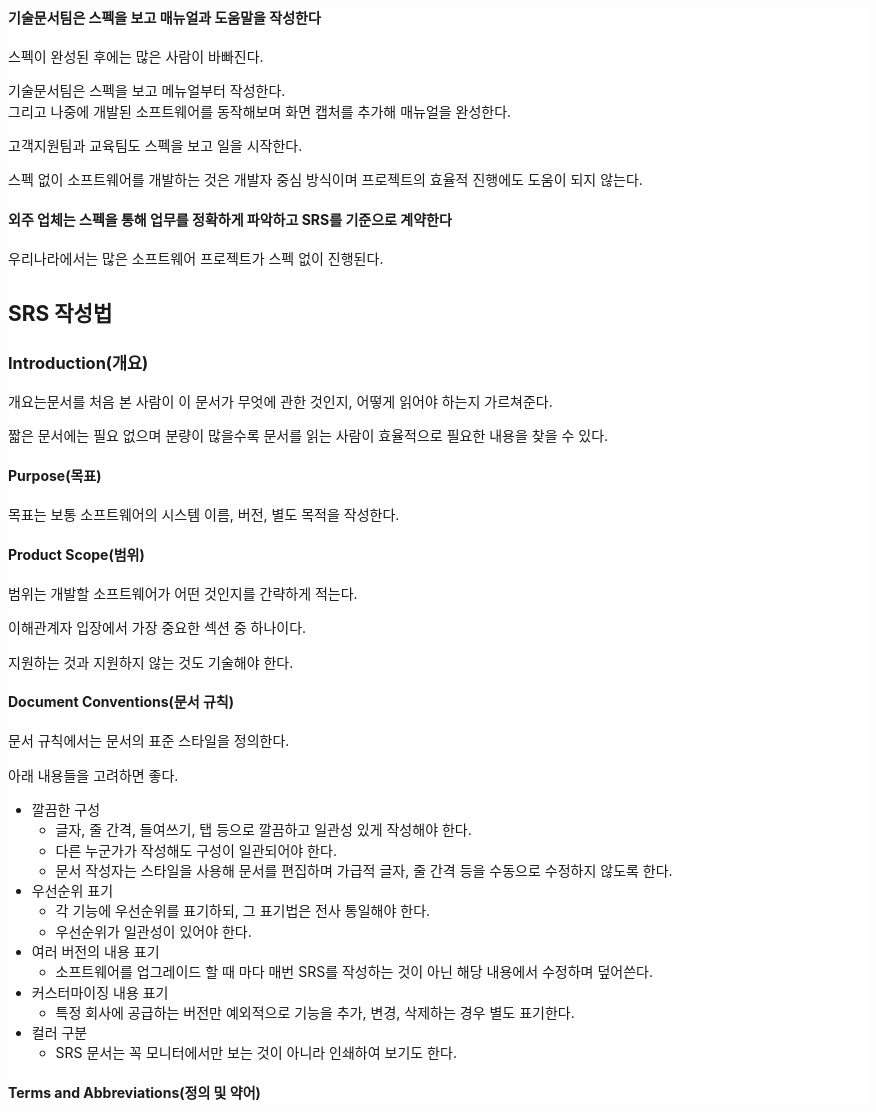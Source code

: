 #### 기술문서팀은 스펙을 보고 매뉴얼과 도움말을 작성한다

스펙이 완성된 후에는 많은 사람이 바빠진다.

기술문서팀은 스펙을 보고 메뉴얼부터 작성한다.\
그리고 나중에 개발된 소프트웨어를 동작해보며 화면 캡처를 추가해 매뉴얼을 완성한다.

고객지원팀과 교육팀도 스펙을 보고 일을 시작한다.

스펙 없이 소프트웨어를 개발하는 것은 개발자 중심 방식이며 프로젝트의 효율적 진행에도 도움이 되지 않는다.

#### 외주 업체는 스펙을 통해 업무를 정확하게 파악하고 SRS를 기준으로 계약한다

우리나라에서는 많은 소프트웨어 프로젝트가 스펙 없이 진행된다.

## SRS 작성법

### Introduction(개요)

개요는문서를 처음 본 사람이 이 문서가 무엇에 관한 것인지, 어떻게 읽어야 하는지 가르쳐준다.

짧은 문서에는 필요 없으며 분량이 많을수록 문서를 읽는 사람이 효율적으로 필요한 내용을 찾을 수 있다.

#### Purpose(목표)

목표는 보통 소프트웨어의 시스템 이름, 버전, 별도 목적을 작성한다.

#### Product Scope(범위)

범위는 개발할 소프트웨어가 어떤 것인지를 간략하게 적는다.

이해관계자 입장에서 가장 중요한 섹션 중 하나이다.

지원하는 것과 지원하지 않는 것도 기술해야 한다.

#### Document Conventions(문서 규칙)

문서 규칙에서는 문서의 표준 스타일을 정의한다.

아래 내용들을 고려하면 좋다.

* 깔끔한 구성
  * 글자, 줄 간격, 들여쓰기, 탭 등으로 깔끔하고 일관성 있게 작성해야 한다.
  * 다른 누군가가 작성해도 구성이 일관되어야 한다.
  * 문서 작성자는 스타일을 사용해 문서를 편집하며 가급적 글자, 줄 간격 등을 수동으로 수정하지 않도록 한다.
* 우선순위 표기
  * 각 기능에 우선순위를 표기하되, 그 표기법은 전사 통일해야 한다.
  * 우선순위가 일관성이 있어야 한다.
* 여러 버전의 내용 표기
  * 소프트웨어를 업그레이드 할 때 마다 매번 SRS를 작성하는 것이 아닌 해당 내용에서 수정하며 덮어쓴다.
* 커스터마이징 내용 표기
  * 특정 회사에 공급하는 버전만 예외적으로 기능을 추가, 변경, 삭제하는 경우 별도 표기한다.
* 컬러 구분
  * SRS 문서는 꼭 모니터에서만 보는 것이 아니라 인쇄하여 보기도 한다.

#### Terms and Abbreviations(정의 및 약어)
